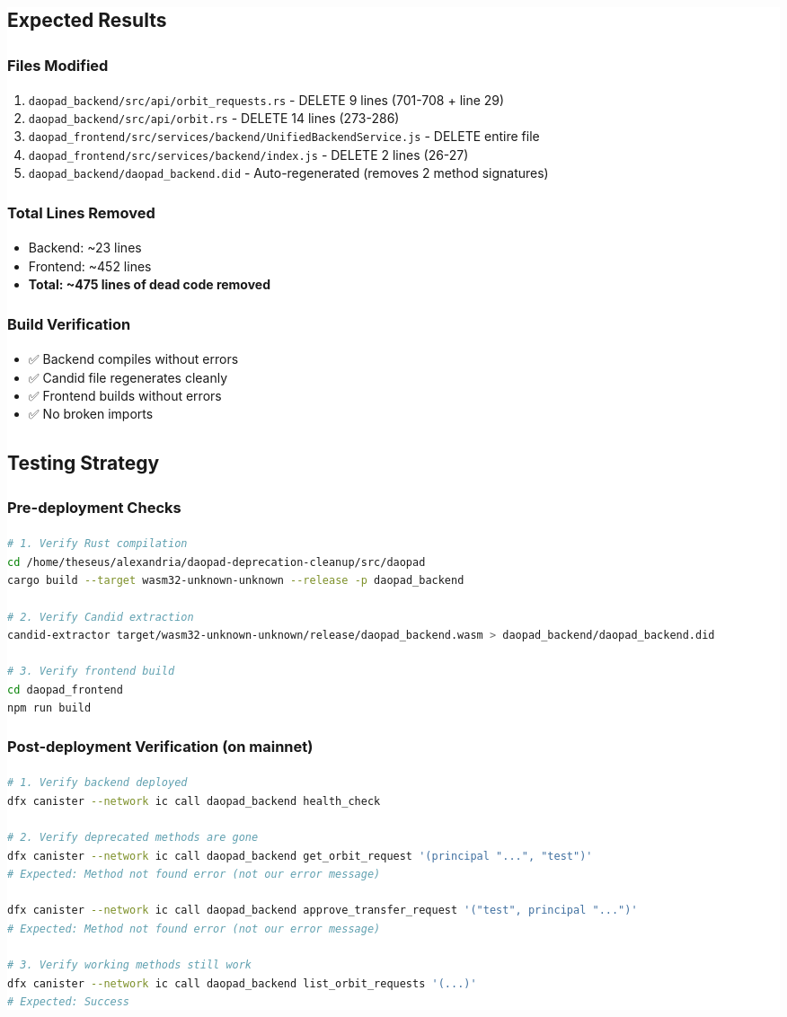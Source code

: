 ## Expected Results

### Files Modified
1. `daopad_backend/src/api/orbit_requests.rs` - DELETE 9 lines (701-708 + line 29)
2. `daopad_backend/src/api/orbit.rs` - DELETE 14 lines (273-286)
3. `daopad_frontend/src/services/backend/UnifiedBackendService.js` - DELETE entire file
4. `daopad_frontend/src/services/backend/index.js` - DELETE 2 lines (26-27)
5. `daopad_backend/daopad_backend.did` - Auto-regenerated (removes 2 method signatures)

### Total Lines Removed
- Backend: ~23 lines
- Frontend: ~452 lines
- **Total: ~475 lines of dead code removed**

### Build Verification
- ✅ Backend compiles without errors
- ✅ Candid file regenerates cleanly
- ✅ Frontend builds without errors
- ✅ No broken imports

## Testing Strategy

### Pre-deployment Checks
```bash
# 1. Verify Rust compilation
cd /home/theseus/alexandria/daopad-deprecation-cleanup/src/daopad
cargo build --target wasm32-unknown-unknown --release -p daopad_backend

# 2. Verify Candid extraction
candid-extractor target/wasm32-unknown-unknown/release/daopad_backend.wasm > daopad_backend/daopad_backend.did

# 3. Verify frontend build
cd daopad_frontend
npm run build
```

### Post-deployment Verification (on mainnet)
```bash
# 1. Verify backend deployed
dfx canister --network ic call daopad_backend health_check

# 2. Verify deprecated methods are gone
dfx canister --network ic call daopad_backend get_orbit_request '(principal "...", "test")'
# Expected: Method not found error (not our error message)

dfx canister --network ic call daopad_backend approve_transfer_request '("test", principal "...")'
# Expected: Method not found error (not our error message)

# 3. Verify working methods still work
dfx canister --network ic call daopad_backend list_orbit_requests '(...)'
# Expected: Success
```
